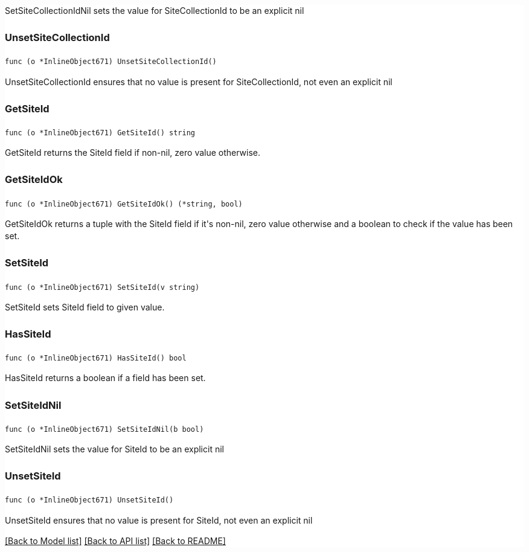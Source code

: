  SetSiteCollectionIdNil sets the value for SiteCollectionId to be an explicit nil

### UnsetSiteCollectionId
`func (o *InlineObject671) UnsetSiteCollectionId()`

UnsetSiteCollectionId ensures that no value is present for SiteCollectionId, not even an explicit nil
### GetSiteId

`func (o *InlineObject671) GetSiteId() string`

GetSiteId returns the SiteId field if non-nil, zero value otherwise.

### GetSiteIdOk

`func (o *InlineObject671) GetSiteIdOk() (*string, bool)`

GetSiteIdOk returns a tuple with the SiteId field if it's non-nil, zero value otherwise
and a boolean to check if the value has been set.

### SetSiteId

`func (o *InlineObject671) SetSiteId(v string)`

SetSiteId sets SiteId field to given value.

### HasSiteId

`func (o *InlineObject671) HasSiteId() bool`

HasSiteId returns a boolean if a field has been set.

### SetSiteIdNil

`func (o *InlineObject671) SetSiteIdNil(b bool)`

 SetSiteIdNil sets the value for SiteId to be an explicit nil

### UnsetSiteId
`func (o *InlineObject671) UnsetSiteId()`

UnsetSiteId ensures that no value is present for SiteId, not even an explicit nil

[[Back to Model list]](../README.md#documentation-for-models) [[Back to API list]](../README.md#documentation-for-api-endpoints) [[Back to README]](../README.md)


